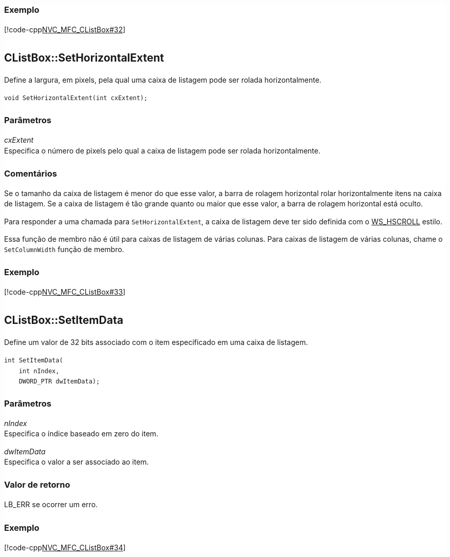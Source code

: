 ### <a name="example"></a>Exemplo  
 [!code-cpp[NVC_MFC_CListBox#32](../../mfc/codesnippet/cpp/clistbox-class_32.cpp)]  
  
##  <a name="sethorizontalextent"></a>  CListBox::SetHorizontalExtent  
 Define a largura, em pixels, pela qual uma caixa de listagem pode ser rolada horizontalmente.  
  
```  
void SetHorizontalExtent(int cxExtent);
```  
  
### <a name="parameters"></a>Parâmetros  
 *cxExtent*  
 Especifica o número de pixels pelo qual a caixa de listagem pode ser rolada horizontalmente.  
  
### <a name="remarks"></a>Comentários  
 Se o tamanho da caixa de listagem é menor do que esse valor, a barra de rolagem horizontal rolar horizontalmente itens na caixa de listagem. Se a caixa de listagem é tão grande quanto ou maior que esse valor, a barra de rolagem horizontal está oculto.  
  
 Para responder a uma chamada para `SetHorizontalExtent`, a caixa de listagem deve ter sido definida com o [WS_HSCROLL](../../mfc/reference/styles-used-by-mfc.md#window-styles) estilo.  
  
 Essa função de membro não é útil para caixas de listagem de várias colunas. Para caixas de listagem de várias colunas, chame o `SetColumnWidth` função de membro.  
  
### <a name="example"></a>Exemplo  
 [!code-cpp[NVC_MFC_CListBox#33](../../mfc/codesnippet/cpp/clistbox-class_33.cpp)]  
  
##  <a name="setitemdata"></a>  CListBox::SetItemData  
 Define um valor de 32 bits associado com o item especificado em uma caixa de listagem.  
  
```  
int SetItemData(
    int nIndex,  
    DWORD_PTR dwItemData);
```  
  
### <a name="parameters"></a>Parâmetros  
 *nIndex*  
 Especifica o índice baseado em zero do item.  
  
 *dwItemData*  
 Especifica o valor a ser associado ao item.  
  
### <a name="return-value"></a>Valor de retorno  
 LB_ERR se ocorrer um erro.  
  
### <a name="example"></a>Exemplo  
 [!code-cpp[NVC_MFC_CListBox#34](../../mfc/codesnippet/cpp/clistbox-class_34.cpp)]  
  